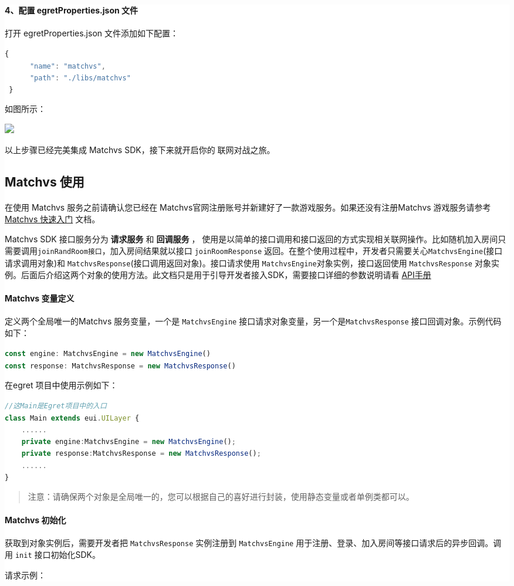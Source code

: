 #### 4、配置 egretProperties.json 文件

打开 egretProperties.json 文件添加如下配置：

```typescript
{
      "name": "matchvs",
      "path": "./libs/matchvs"
 }
```

如图所示：

![](http://imgs.matchvs.com/static/Doc-img/new-start/Egretimg/egret_start5.png)

以上步骤已经完美集成 Matchvs SDK，接下来就开启你的 联网对战之旅。

## Matchvs 使用

在使用 Matchvs 服务之前请确认您已经在 Matchvs官网注册账号并新建好了一款游戏服务。如果还没有注册Matchvs 游戏服务请参考 [Matchvs 快速入门](../matchvs) 文档。

Matchvs SDK 接口服务分为 **请求服务** 和 **回调服务** ， 使用是以简单的接口调用和接口返回的方式实现相关联网操作。比如随机加入房间只需要调用`joinRandRoom接口`，加入房间结果就以接口 `joinRoomResponse` 返回。在整个使用过程中，开发者只需要关心`MatchvsEngine`(接口请求调用对象)和 `MatchvsResponse`(接口调用返回对象)。接口请求使用 `MatchvsEngine`对象实例，接口返回使用 `MatchvsResponse` 对象实例。后面后介绍这两个对象的使用方法。此文档只是用于引导开发者接入SDK，需要接口详细的参数说明请看 [API手册](../APIDoc/TypeScript)

#### Matchvs 变量定义

定义两个全局唯一的Matchvs 服务变量，一个是  `MatchvsEngine` 接口请求对象变量，另一个是`MatchvsResponse` 接口回调对象。示例代码如下：

```typescript
const engine: MatchvsEngine = new MatchvsEngine()
const response: MatchvsResponse = new MatchvsResponse()
```

在egret 项目中使用示例如下：

```typescript
//这Main是Egret项目中的入口
class Main extends eui.UILayer {
    ......
    private engine:MatchvsEngine = new MatchvsEngine();
	private response:MatchvsResponse = new MatchvsResponse();
	......
}

```

> 注意：请确保两个对象是全局唯一的，您可以根据自己的喜好进行封装，使用静态变量或者单例类都可以。

#### Matchvs 初始化

获取到对象实例后，需要开发者把 `MatchvsResponse` 实例注册到 `MatchvsEngine` 用于注册、登录、加入房间等接口请求后的异步回调。调用 `init` 接口初始化SDK。

请求示例：
